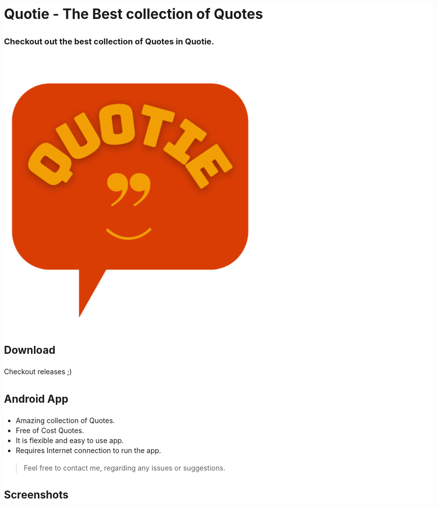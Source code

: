 # Quotie - The Best collection of Quotes

### Checkout out the best collection of Quotes in Quotie.

<br><br>
<img src="images/logo.png?raw=true" alt="Logo" width="500">

## Download

Checkout releases ;)

## Android App

- Amazing collection of Quotes.
- Free of Cost Quotes.
- It is flexible and easy to use app.
- Requires Internet connection to run the app.

> Feel free to contact me, regarding any issues or suggestions.

## Screenshots

